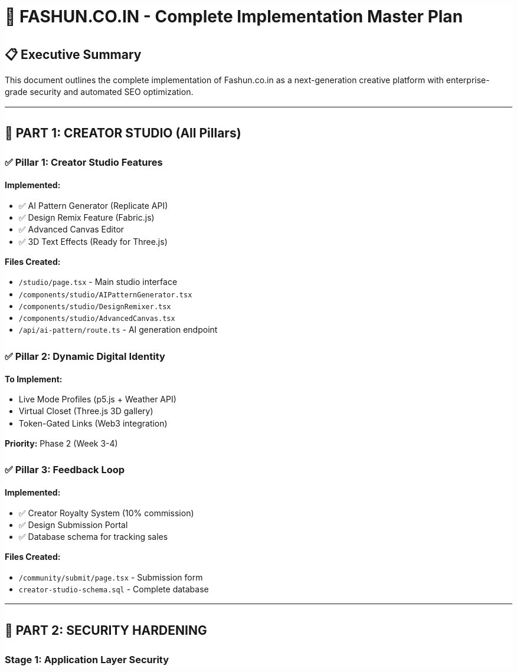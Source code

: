# 🚀 FASHUN.CO.IN - Complete Implementation Master Plan

## 📋 Executive Summary

This document outlines the complete implementation of Fashun.co.in as a next-generation creative platform with enterprise-grade security and automated SEO optimization.

---

## 🎨 PART 1: CREATOR STUDIO (All Pillars)

### ✅ Pillar 1: Creator Studio Features

**Implemented:**
- ✅ AI Pattern Generator (Replicate API)
- ✅ Design Remix Feature (Fabric.js)
- ✅ Advanced Canvas Editor
- ✅ 3D Text Effects (Ready for Three.js)

**Files Created:**
- `/studio/page.tsx` - Main studio interface
- `/components/studio/AIPatternGenerator.tsx`
- `/components/studio/DesignRemixer.tsx`
- `/components/studio/AdvancedCanvas.tsx`
- `/api/ai-pattern/route.ts` - AI generation endpoint

### ✅ Pillar 2: Dynamic Digital Identity

**To Implement:**
- Live Mode Profiles (p5.js + Weather API)
- Virtual Closet (Three.js 3D gallery)
- Token-Gated Links (Web3 integration)

**Priority:** Phase 2 (Week 3-4)

### ✅ Pillar 3: Feedback Loop

**Implemented:**
- ✅ Creator Royalty System (10% commission)
- ✅ Design Submission Portal
- ✅ Database schema for tracking sales

**Files Created:**
- `/community/submit/page.tsx` - Submission form
- `creator-studio-schema.sql` - Complete database

---

## 🔐 PART 2: SECURITY HARDENING

### Stage 1: Application Layer Security
